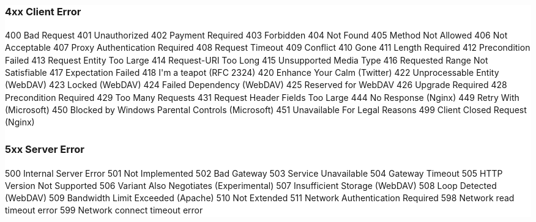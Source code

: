 ### 4xx Client Error
 400 Bad Request
 401 Unauthorized
402 Payment Required
 403 Forbidden
 404 Not Found
405 Method Not Allowed
406 Not Acceptable
407 Proxy Authentication Required
408 Request Timeout
 409 Conflict
410 Gone
411 Length Required
412 Precondition Failed
413 Request Entity Too Large
414 Request-URI Too Long
415 Unsupported Media Type
416 Requested Range Not Satisfiable
417 Expectation Failed
418 I'm a teapot (RFC 2324)
420 Enhance Your Calm (Twitter)
422 Unprocessable Entity (WebDAV)
423 Locked (WebDAV)
424 Failed Dependency (WebDAV)
425 Reserved for WebDAV
426 Upgrade Required
428 Precondition Required
429 Too Many Requests
431 Request Header Fields Too Large
444 No Response (Nginx)
449 Retry With (Microsoft)
450 Blocked by Windows Parental Controls (Microsoft)
451 Unavailable For Legal Reasons
499 Client Closed Request (Nginx)
 
### 5xx Server Error
 500 Internal Server Error
501 Not Implemented
502 Bad Gateway
503 Service Unavailable
504 Gateway Timeout
505 HTTP Version Not Supported
506 Variant Also Negotiates (Experimental)
507 Insufficient Storage (WebDAV)
508 Loop Detected (WebDAV)
509 Bandwidth Limit Exceeded (Apache)
510 Not Extended
511 Network Authentication Required
598 Network read timeout error
599 Network connect timeout error
 